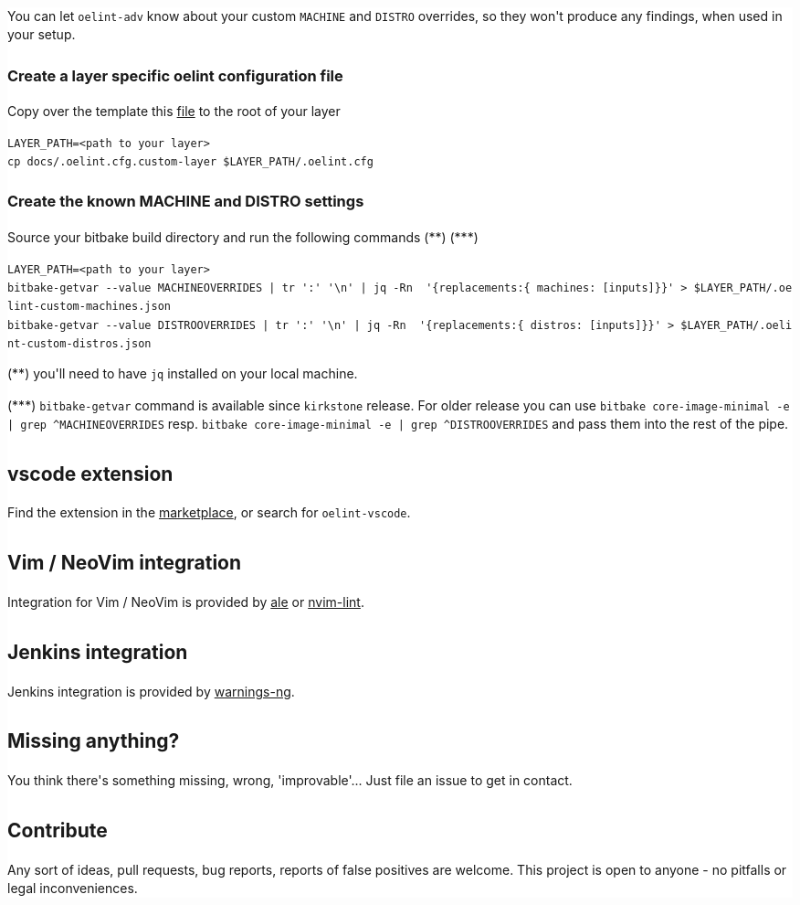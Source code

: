 You can let `oelint-adv` know about your custom `MACHINE` and `DISTRO` overrides, so they won't produce any findings, when
used in your setup.

### Create a layer specific oelint configuration file

Copy over the template this [file](docs/.oelint.cfg.custom-layer) to the root of your layer

```shell
LAYER_PATH=<path to your layer>
cp docs/.oelint.cfg.custom-layer $LAYER_PATH/.oelint.cfg
```

### Create the known MACHINE and DISTRO settings

Source your bitbake build directory and run the following commands (\*\*) (\*\*\*)

```shell
LAYER_PATH=<path to your layer>
bitbake-getvar --value MACHINEOVERRIDES | tr ':' '\n' | jq -Rn  '{replacements:{ machines: [inputs]}}' > $LAYER_PATH/.oelint-custom-machines.json
bitbake-getvar --value DISTROOVERRIDES | tr ':' '\n' | jq -Rn  '{replacements:{ distros: [inputs]}}' > $LAYER_PATH/.oelint-custom-distros.json
```

(**) you'll need to have `jq` installed on your local machine.

(***) `bitbake-getvar` command is available since `kirkstone` release. For older release you can use `bitbake core-image-minimal -e | grep ^MACHINEOVERRIDES` resp. `bitbake core-image-minimal -e | grep ^DISTROOVERRIDES` and pass them into the rest of the pipe.

## vscode extension

Find the extension in the [marketplace](https://marketplace.visualstudio.com/items?itemName=kweihmann.oelint-vscode), or search for `oelint-vscode`.

## Vim / NeoVim integration

Integration for Vim / NeoVim is provided by [ale](https://github.com/dense-analysis/ale) or [nvim-lint](https://github.com/mfussenegger/nvim-lint).

## Jenkins integration

Jenkins integration is provided by [warnings-ng](https://plugins.jenkins.io/warnings-ng/).

## Missing anything?

You think there's something missing, wrong, 'improvable'...
Just file an issue to get in contact.

## Contribute

Any sort of ideas, pull requests, bug reports, reports of false positives are welcome.
This project is open to anyone - no pitfalls or legal inconveniences.
